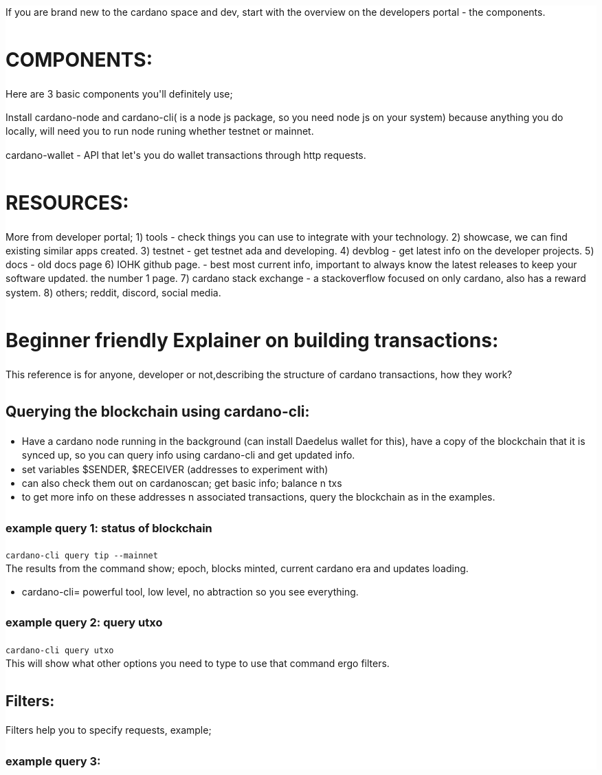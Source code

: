 If you are brand new to the cardano space and dev, start with the overview on the developers portal - the components.

# COMPONENTS: 
Here are 3 basic components you'll definitely use;

Install cardano-node and cardano-cli( is a node js package, so you need node js on your system) because anything you do locally, will need you to run node runing whether testnet or mainnet.

cardano-wallet - API that let's you do wallet transactions through http requests.

# RESOURCES: 
More from developer portal; 1) tools - check things you can use to integrate with your technology. 2) showcase, we can find existing similar apps created. 3) testnet - get testnet ada and developing. 4)  devblog - get latest info on the developer projects. 5) docs - old docs page 6) IOHK github page. - best most current info, important to always know the latest releases to keep your software updated. the number 1 page. 7) cardano stack exchange - a stackoverflow focused on only cardano, also has a reward system. 8) others; reddit, discord, social media.

# Beginner friendly Explainer on building transactions:
 This reference is for anyone, developer or not,describing the structure of cardano transactions, how they work?

## Querying the blockchain using cardano-cli:
- Have a cardano node running in the background (can install Daedelus wallet for this), have a copy of the blockchain that it is synced up, so you can query info using cardano-cli and get updated info.
- set variables $SENDER, $RECEIVER (addresses to experiment with)
- can also check them out on cardanoscan; get basic info; balance n txs
- to get more info on these addresses n associated transactions, query the blockchain as in the examples.

### example query 1: status of blockchain

`cardano-cli query tip --mainnet` \
The results from the command show; epoch, blocks minted, current cardano era and updates loading.

- cardano-cli= powerful tool, low level, no abtraction so you see everything.

### example query 2: query utxo

`cardano-cli query utxo` \
This will show what other options you need to type to use that command ergo filters.

## Filters:

Filters help you to specify requests, example;

### example query 3: 
